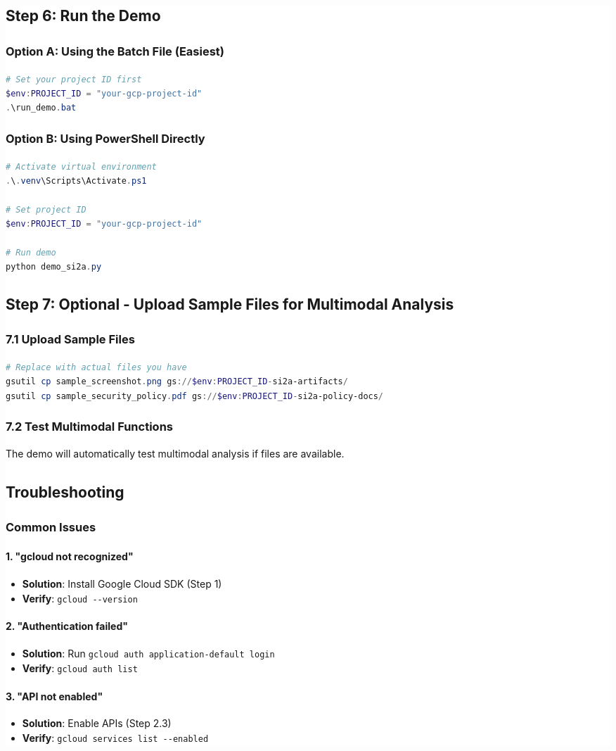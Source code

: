## Step 6: Run the Demo

### Option A: Using the Batch File (Easiest)
```powershell
# Set your project ID first
$env:PROJECT_ID = "your-gcp-project-id"
.\run_demo.bat
```

### Option B: Using PowerShell Directly
```powershell
# Activate virtual environment
.\.venv\Scripts\Activate.ps1

# Set project ID
$env:PROJECT_ID = "your-gcp-project-id"

# Run demo
python demo_si2a.py
```

## Step 7: Optional - Upload Sample Files for Multimodal Analysis

### 7.1 Upload Sample Files
```powershell
# Replace with actual files you have
gsutil cp sample_screenshot.png gs://$env:PROJECT_ID-si2a-artifacts/
gsutil cp sample_security_policy.pdf gs://$env:PROJECT_ID-si2a-policy-docs/
```

### 7.2 Test Multimodal Functions
The demo will automatically test multimodal analysis if files are available.

## Troubleshooting

### Common Issues

#### 1. "gcloud not recognized"
- **Solution**: Install Google Cloud SDK (Step 1)
- **Verify**: `gcloud --version`

#### 2. "Authentication failed"
- **Solution**: Run `gcloud auth application-default login`
- **Verify**: `gcloud auth list`

#### 3. "API not enabled"
- **Solution**: Enable APIs (Step 2.3)
- **Verify**: `gcloud services list --enabled`
